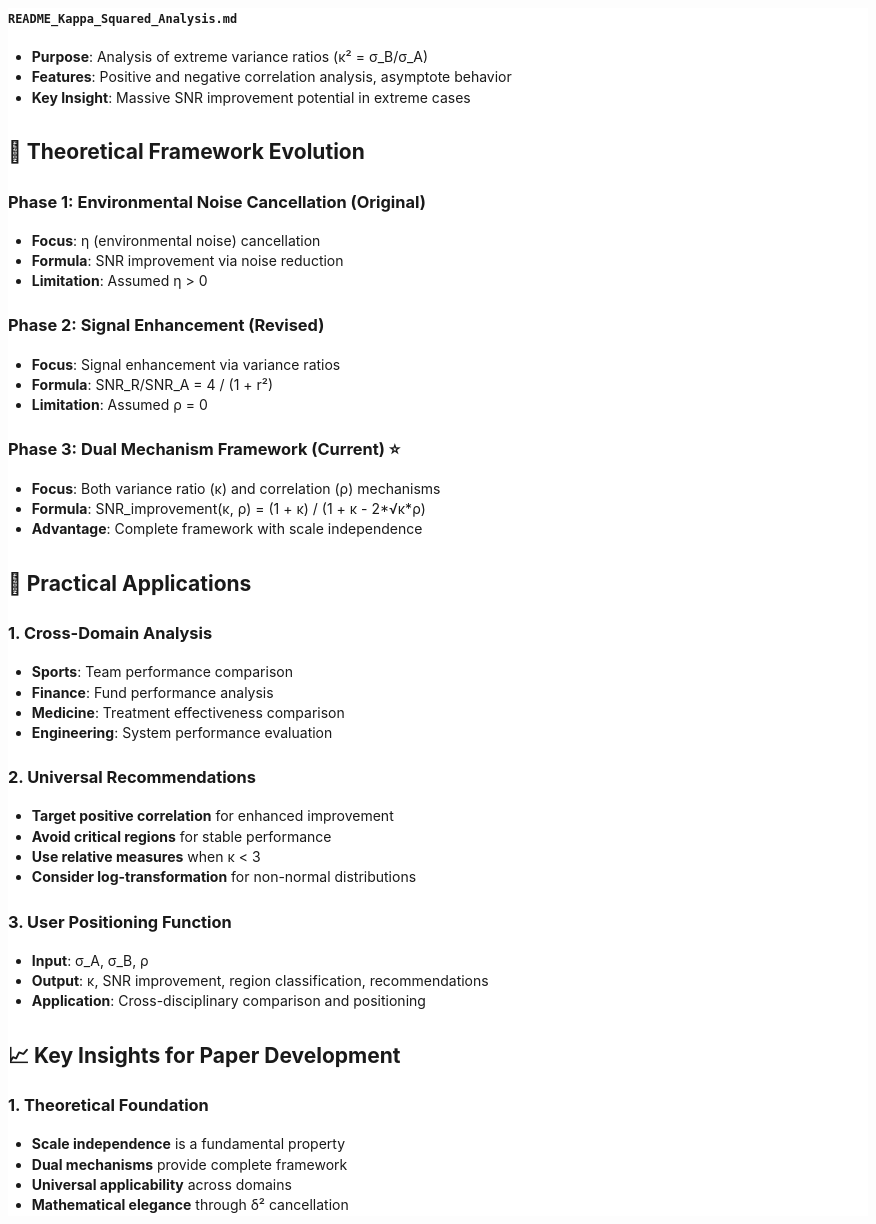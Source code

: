 #### **`README_Kappa_Squared_Analysis.md`**
- **Purpose**: Analysis of extreme variance ratios (κ² = σ_B/σ_A)
- **Features**: Positive and negative correlation analysis, asymptote behavior
- **Key Insight**: Massive SNR improvement potential in extreme cases

## 🎯 **Theoretical Framework Evolution**

### **Phase 1: Environmental Noise Cancellation (Original)**
- **Focus**: η (environmental noise) cancellation
- **Formula**: SNR improvement via noise reduction
- **Limitation**: Assumed η > 0

### **Phase 2: Signal Enhancement (Revised)**
- **Focus**: Signal enhancement via variance ratios
- **Formula**: SNR_R/SNR_A = 4 / (1 + r²)
- **Limitation**: Assumed ρ = 0

### **Phase 3: Dual Mechanism Framework (Current)** ⭐
- **Focus**: Both variance ratio (κ) and correlation (ρ) mechanisms
- **Formula**: SNR_improvement(κ, ρ) = (1 + κ) / (1 + κ - 2*√κ*ρ)
- **Advantage**: Complete framework with scale independence

## 🚀 **Practical Applications**

### **1. Cross-Domain Analysis**
- **Sports**: Team performance comparison
- **Finance**: Fund performance analysis
- **Medicine**: Treatment effectiveness comparison
- **Engineering**: System performance evaluation

### **2. Universal Recommendations**
- **Target positive correlation** for enhanced improvement
- **Avoid critical regions** for stable performance
- **Use relative measures** when κ < 3
- **Consider log-transformation** for non-normal distributions

### **3. User Positioning Function**
- **Input**: σ_A, σ_B, ρ
- **Output**: κ, SNR improvement, region classification, recommendations
- **Application**: Cross-disciplinary comparison and positioning

## 📈 **Key Insights for Paper Development**

### **1. Theoretical Foundation**
- **Scale independence** is a fundamental property
- **Dual mechanisms** provide complete framework
- **Universal applicability** across domains
- **Mathematical elegance** through δ² cancellation
